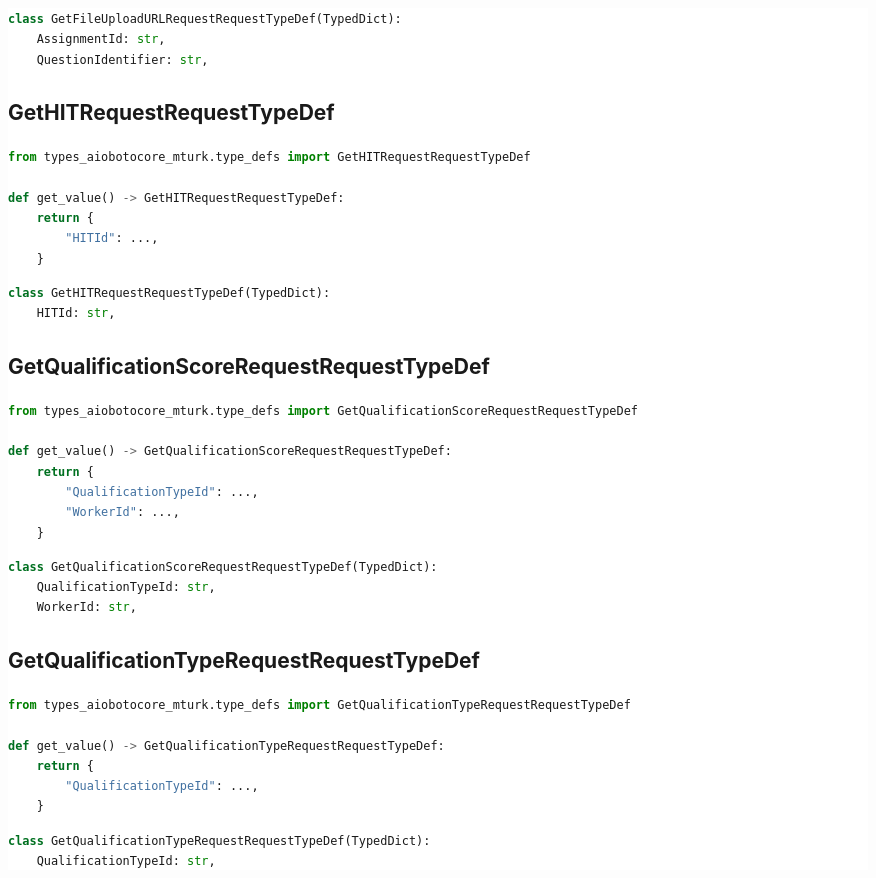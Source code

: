```python title="Definition"
class GetFileUploadURLRequestRequestTypeDef(TypedDict):
    AssignmentId: str,
    QuestionIdentifier: str,
```

## GetHITRequestRequestTypeDef

```python title="Usage Example"
from types_aiobotocore_mturk.type_defs import GetHITRequestRequestTypeDef

def get_value() -> GetHITRequestRequestTypeDef:
    return {
        "HITId": ...,
    }
```

```python title="Definition"
class GetHITRequestRequestTypeDef(TypedDict):
    HITId: str,
```

## GetQualificationScoreRequestRequestTypeDef

```python title="Usage Example"
from types_aiobotocore_mturk.type_defs import GetQualificationScoreRequestRequestTypeDef

def get_value() -> GetQualificationScoreRequestRequestTypeDef:
    return {
        "QualificationTypeId": ...,
        "WorkerId": ...,
    }
```

```python title="Definition"
class GetQualificationScoreRequestRequestTypeDef(TypedDict):
    QualificationTypeId: str,
    WorkerId: str,
```

## GetQualificationTypeRequestRequestTypeDef

```python title="Usage Example"
from types_aiobotocore_mturk.type_defs import GetQualificationTypeRequestRequestTypeDef

def get_value() -> GetQualificationTypeRequestRequestTypeDef:
    return {
        "QualificationTypeId": ...,
    }
```

```python title="Definition"
class GetQualificationTypeRequestRequestTypeDef(TypedDict):
    QualificationTypeId: str,
```
